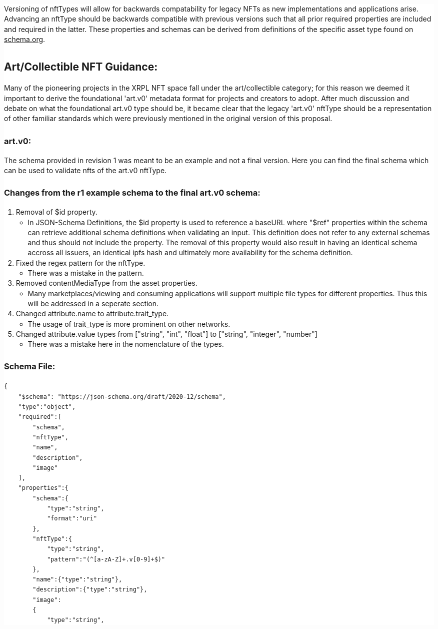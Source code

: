 Versioning of nftTypes will allow for backwards compatability for legacy NFTs as new implementations and applications arise. Advancing an nftType should be backwards compatible with previous versions such that all prior required properties are included and required in the latter. These properties and schemas can be derived from definitions of the specific asset type found on [schema.org](https://schema.org/).


## Art/Collectible NFT Guidance:

Many of the pioneering projects in the XRPL NFT space fall under the art/collectible category; for this reason we deemed it important to derive the foundational 'art.v0' metadata format for projects and creators to adopt. After much discussion and debate on what the foundational art.v0 type should be, it became clear that the legacy 'art.v0' nftType should be a representation of other familiar standards which were previously mentioned in the original version of this proposal.

### art.v0:
The schema provided in revision 1 was meant to be an example and not a final version. Here you can find the final schema which can be used to validate nfts of the art.v0 nftType. 

### Changes from the r1 example schema to the final art.v0 schema:
1. Removal of $id property.
    * In JSON-Schema Definitions, the $id property is used to reference a baseURL where "$ref" properties within the schema can retrieve additional schema definitions when validating an input. This definition does not refer to any external schemas and thus should not include the property. The removal of this property would also result in having an identical schema accross all issuers, an identical ipfs hash and ultimately more availability for the schema definition.
2. Fixed the regex pattern for the nftType.
    * There was a mistake in the pattern.
3. Removed contentMediaType from the asset properties.
    * Many marketplaces/viewing and consuming applications will support multiple file types for different properties. Thus this will be addressed in a seperate section.
4. Changed attribute.name to attribute.trait_type.
    * The usage of trait_type is more prominent on other networks.
5. Changed attribute.value types from ["string", "int", "float"] to ["string", "integer", "number"]
    * There was a mistake here in the nomenclature of the types.

### Schema File: 

```
{
    "$schema": "https://json-schema.org/draft/2020-12/schema",
    "type":"object",
    "required":[
        "schema",
        "nftType",
        "name",
        "description",
        "image"
    ],
    "properties":{
        "schema":{
            "type":"string",
            "format":"uri"
        },
        "nftType":{
            "type":"string",
            "pattern":"(^[a-zA-Z]+.v[0-9]+$)"
        },
        "name":{"type":"string"},
        "description":{"type":"string"},
        "image":
        {
            "type":"string",
```